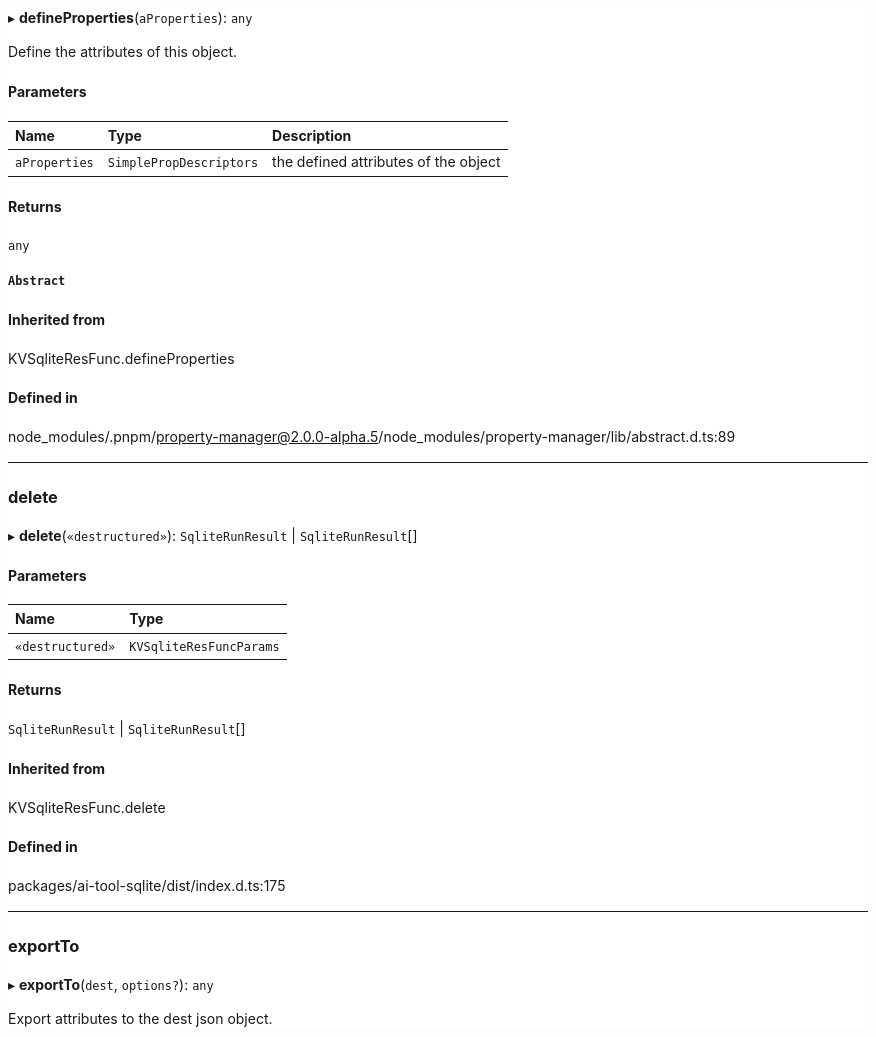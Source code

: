 ▸ **defineProperties**(`aProperties`): `any`

Define the attributes of this object.

#### Parameters

| Name | Type | Description |
| :------ | :------ | :------ |
| `aProperties` | `SimplePropDescriptors` | the defined attributes of the object |

#### Returns

`any`

**`Abstract`**

#### Inherited from

KVSqliteResFunc.defineProperties

#### Defined in

node_modules/.pnpm/property-manager@2.0.0-alpha.5/node_modules/property-manager/lib/abstract.d.ts:89

___

### delete

▸ **delete**(`«destructured»`): `SqliteRunResult` \| `SqliteRunResult`[]

#### Parameters

| Name | Type |
| :------ | :------ |
| `«destructured»` | `KVSqliteResFuncParams` |

#### Returns

`SqliteRunResult` \| `SqliteRunResult`[]

#### Inherited from

KVSqliteResFunc.delete

#### Defined in

packages/ai-tool-sqlite/dist/index.d.ts:175

___

### exportTo

▸ **exportTo**(`dest`, `options?`): `any`

Export attributes to the dest json object.
